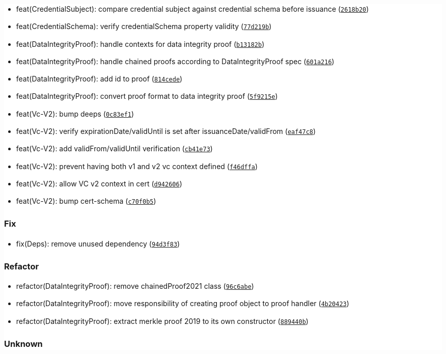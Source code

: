 * feat(CredentialSubject): compare credential subject against credential schema before issuance ([`2618b20`](https://github.com/blockchain-certificates/cert-issuer/commit/2618b20752d2a1da8c40f0e8fe8488083223fc12))

* feat(CredentialSchema): verify credentialSchema property validity ([`77d219b`](https://github.com/blockchain-certificates/cert-issuer/commit/77d219b5437a20ade67ea4343931fa39420f6738))

* feat(DataIntegrityProof): handle contexts for data integrity proof ([`b13182b`](https://github.com/blockchain-certificates/cert-issuer/commit/b13182b6b6b8a07b529f986a2caa11ed177a93ef))

* feat(DataIntegrityProof): handle chained proofs according to DataIntegrityProof spec ([`601a216`](https://github.com/blockchain-certificates/cert-issuer/commit/601a2168ab6b3bc00f73fb58266748d5940c43a6))

* feat(DataIntegrityProof): add id to proof ([`814cede`](https://github.com/blockchain-certificates/cert-issuer/commit/814cede6ef80d6c4e9be417eb2e879431ef92353))

* feat(DataIntegrityProof): convert proof format to data integrity proof ([`5f9215e`](https://github.com/blockchain-certificates/cert-issuer/commit/5f9215ea769f9f54541089286dc67f7bd330679d))

* feat(Vc-V2): bump deeps ([`0c83ef1`](https://github.com/blockchain-certificates/cert-issuer/commit/0c83ef1d74b1df660c24e4a6817cbeeec6ff7081))

* feat(Vc-V2): verify expirationDate/validUntil is set after issuanceDate/validFrom ([`eaf47c8`](https://github.com/blockchain-certificates/cert-issuer/commit/eaf47c8a4f5f320516f329964f2b23716bb4348f))

* feat(Vc-V2): add validFrom/validUntil verification ([`cb41e73`](https://github.com/blockchain-certificates/cert-issuer/commit/cb41e73831e36f1edfe8da91932571072bac4914))

* feat(Vc-V2): prevent having both v1 and v2 vc context defined ([`f46dffa`](https://github.com/blockchain-certificates/cert-issuer/commit/f46dffac072c20d5a925aec2ce56210eb63429ca))

* feat(Vc-V2): allow VC v2 context in cert ([`d942606`](https://github.com/blockchain-certificates/cert-issuer/commit/d9426063d7c5781ec14f6926023838ae04f1dd49))

* feat(Vc-V2): bump cert-schema ([`c70f0b5`](https://github.com/blockchain-certificates/cert-issuer/commit/c70f0b553f8d2c825b7852c1a52135d61d5a8002))

### Fix

* fix(Deps): remove unused dependency ([`94d3f83`](https://github.com/blockchain-certificates/cert-issuer/commit/94d3f839f6ee2581f95aaded7bd47e7c838209df))

### Refactor

* refactor(DataIntegrityProof): remove chainedProof2021 class ([`96c6abe`](https://github.com/blockchain-certificates/cert-issuer/commit/96c6abe1a4dbb8e4471598057a0403e70f0df664))

* refactor(DataIntegrityProof): move responsibility of creating proof object to proof handler ([`4b20423`](https://github.com/blockchain-certificates/cert-issuer/commit/4b20423afc257881c4e1ca84a8e1b87d61820dba))

* refactor(DataIntegrityProof): extract merkle proof 2019 to its own constructor ([`889440b`](https://github.com/blockchain-certificates/cert-issuer/commit/889440b7c2fc605861d46325da14401682db901b))

### Unknown
